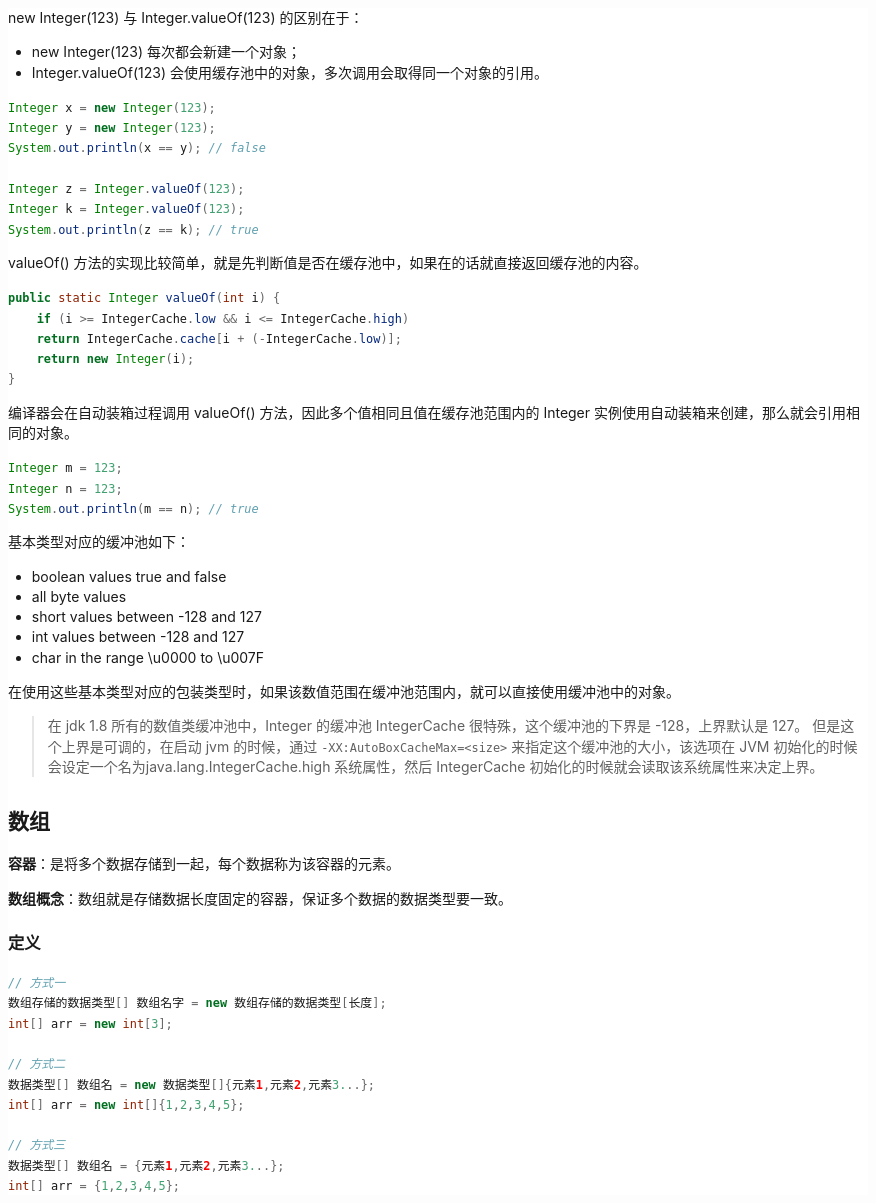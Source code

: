 new Integer(123) 与 Integer.valueOf(123) 的区别在于：

- new Integer(123) 每次都会新建⼀个对象；
- Integer.valueOf(123) 会使用缓存池中的对象，多次调用会取得同⼀个对象的引用。

```java
Integer x = new Integer(123);
Integer y = new Integer(123);
System.out.println(x == y); // false

Integer z = Integer.valueOf(123);
Integer k = Integer.valueOf(123);
System.out.println(z == k); // true
```

valueOf() 方法的实现比较简单，就是先判断值是否在缓存池中，如果在的话就直接返回缓存池的内容。

```java
public static Integer valueOf(int i) {
    if (i >= IntegerCache.low && i <= IntegerCache.high)
    return IntegerCache.cache[i + (-IntegerCache.low)];
    return new Integer(i);
}
```

编译器会在自动装箱过程调用 valueOf() 方法，因此多个值相同且值在缓存池范围内的 Integer 实例使用自动装箱来创建，那么就会引用相同的对象。

```java
Integer m = 123;
Integer n = 123;
System.out.println(m == n); // true
```

基本类型对应的缓冲池如下：

- boolean values true and false
- all byte values
- short values between -128 and 127
- int values between -128 and 127
- char in the range \u0000 to \u007F

在使用这些基本类型对应的包装类型时，如果该数值范围在缓冲池范围内，就可以直接使用缓冲池中的对象。

> 在 jdk 1.8 所有的数值类缓冲池中，Integer 的缓冲池 IntegerCache 很特殊，这个缓冲池的下界是 -128，上界默认是 127。
> 但是这个上界是可调的，在启动 jvm 的时候，通过 `-XX:AutoBoxCacheMax=<size>` 来指定这个缓冲池的大⼩，该选项在 JVM 初始化的时候会设定⼀个名为java.lang.IntegerCache.high 系统属性，然后 IntegerCache 初始化的时候就会读取该系统属性来决定上界。

## 数组

**容器**：是将多个数据存储到一起，每个数据称为该容器的元素。

**数组概念**：数组就是存储数据长度固定的容器，保证多个数据的数据类型要一致。

### 定义

```java
// 方式一
数组存储的数据类型[] 数组名字 = new 数组存储的数据类型[长度];
int[] arr = new int[3];

// 方式二
数据类型[] 数组名 = new 数据类型[]{元素1,元素2,元素3...};
int[] arr = new int[]{1,2,3,4,5};

// 方式三
数据类型[] 数组名 = {元素1,元素2,元素3...};
int[] arr = {1,2,3,4,5};
```
